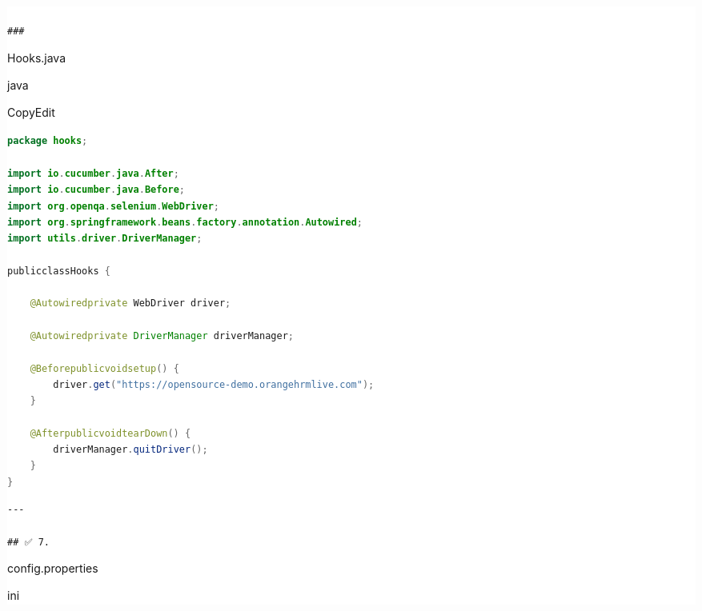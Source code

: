 



```

### 
```
Hooks.java
```

```


java

CopyEdit

```java
package hooks;

import io.cucumber.java.After;
import io.cucumber.java.Before;
import org.openqa.selenium.WebDriver;
import org.springframework.beans.factory.annotation.Autowired;
import utils.driver.DriverManager;

publicclassHooks {

    @Autowiredprivate WebDriver driver;

    @Autowiredprivate DriverManager driverManager;

    @Beforepublicvoidsetup() {
        driver.get("https://opensource-demo.orangehrmlive.com");
    }

    @AfterpublicvoidtearDown() {
        driverManager.quitDriver();
    }
}

```





```
---

## ✅ 7. 
```
config.properties
```

```


ini
